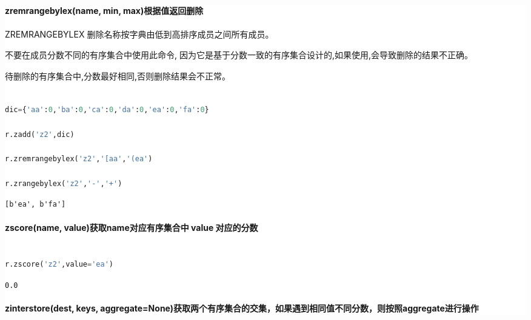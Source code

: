 




#### zremrangebylex(name, min, max)根据值返回删除

ZREMRANGEBYLEX 删除名称按字典由低到高排序成员之间所有成员。

不要在成员分数不同的有序集合中使用此命令, 因为它是基于分数一致的有序集合设计的,如果使用,会导致删除的结果不正确。

待删除的有序集合中,分数最好相同,否则删除结果会不正常。





```python

dic={'aa':0,'ba':0,'ca':0,'da':0,'ea':0,'fa':0}

r.zadd('z2',dic)

r.zremrangebylex('z2','[aa','(ea')

r.zrangebylex('z2','-','+')

```









    [b'ea', b'fa']







#### zscore(name, value)获取name对应有序集合中 value 对应的分数





```python

r.zscore('z2',value='ea')

```









    0.0







#### zinterstore(dest, keys, aggregate=None)获取两个有序集合的交集，如果遇到相同值不同分数，则按照aggregate进行操作
